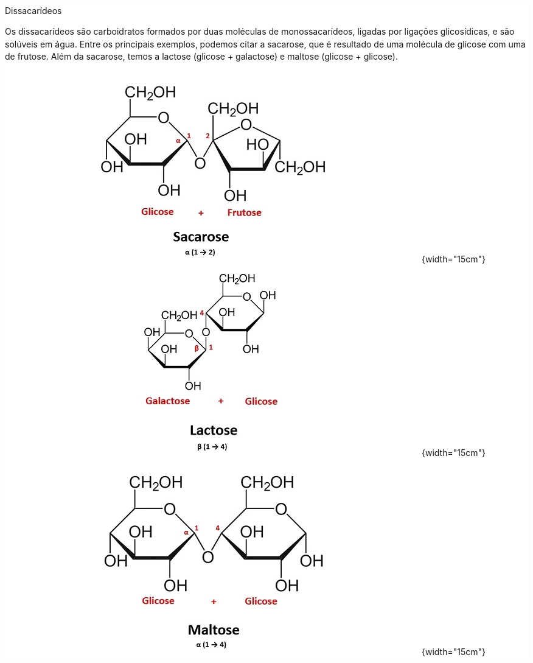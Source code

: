 Dissacarídeos

Os dissacarídeos são carboidratos formados por duas moléculas de
monossacarídeos, ligadas por ligações glicosídicas, e são solúveis em
água. Entre os principais exemplos, podemos citar a sacarose, que é
resultado de uma molécula de glicose com uma de frutose. Além da
sacarose, temos a lactose (glicose + galactose) e maltose (glicose +
glicose).

![image](Imagens/dissacarideosacarose-cke.png){width="15cm"}
![image](Imagens/dissacarideolactose-cke.png){width="15cm"}
![image](Imagens/dissacarideomaltose-cke.png){width="15cm"}
